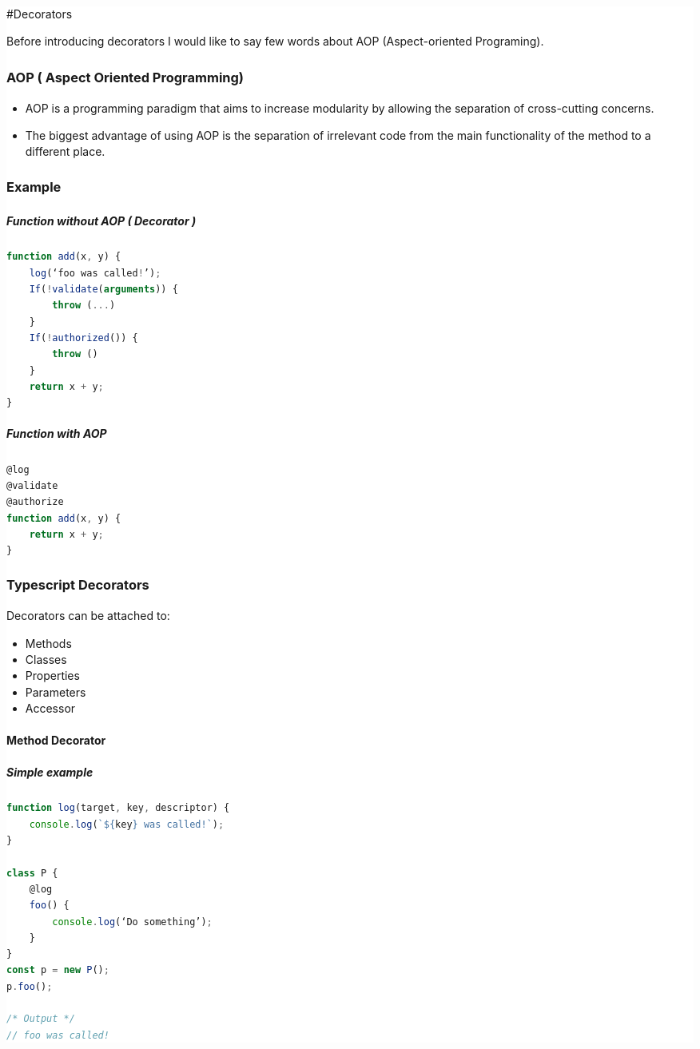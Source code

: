 #Decorators

Before introducing decorators I would like to say few words about AOP (Aspect-oriented Programing). 

### AOP  ( Aspect Oriented Programming)

- AOP is a programming paradigm that aims to increase modularity by allowing the separation of cross-cutting concerns.

- The biggest advantage of using AOP is the separation of irrelevant code from the main functionality of the method to a different place.

### Example

##### Function without AOP ( Decorator )

```typescript
function add(x, y) {
    log(‘foo was called!’);
    If(!validate(arguments)) {
        throw (...)
    }
    If(!authorized()) {
        throw ()
    }
    return x + y;
}
```

##### Function with AOP
```typescript
@log
@validate
@authorize
function add(x, y) {
    return x + y;
}
```

### Typescript Decorators

Decorators can be attached to:
- Methods
- Classes
- Properties
- Parameters
- Accessor

#### Method Decorator

##### Simple example
```typescript
function log(target, key, descriptor) {
	console.log(`${key} was called!`);
}

class P {
	@log
	foo() {
		console.log(‘Do something’);
	}
}
const p = new P();
p.foo();

/* Output */
// foo was called!
```